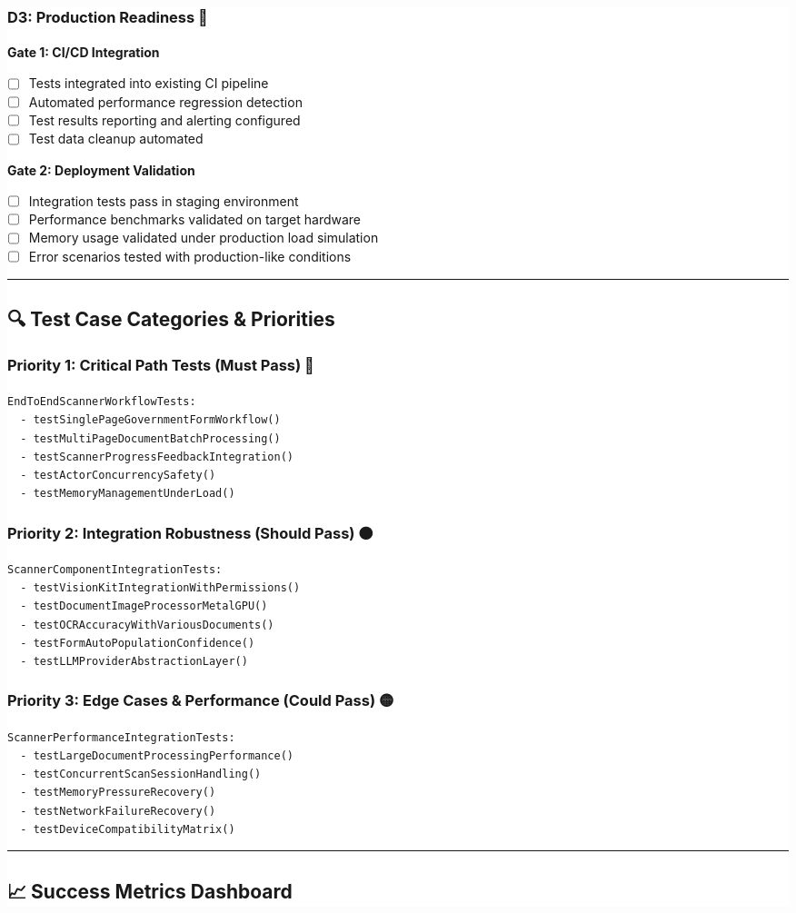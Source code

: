 ### D3: Production Readiness 🚀
**Gate 1: CI/CD Integration**
- [ ] Tests integrated into existing CI pipeline
- [ ] Automated performance regression detection
- [ ] Test results reporting and alerting configured
- [ ] Test data cleanup automated

**Gate 2: Deployment Validation**
- [ ] Integration tests pass in staging environment
- [ ] Performance benchmarks validated on target hardware
- [ ] Memory usage validated under production load simulation
- [ ] Error scenarios tested with production-like conditions

---

## 🔍 Test Case Categories & Priorities

### Priority 1: Critical Path Tests (Must Pass) 🔴
```
EndToEndScannerWorkflowTests:
  - testSinglePageGovernmentFormWorkflow()
  - testMultiPageDocumentBatchProcessing()
  - testScannerProgressFeedbackIntegration()
  - testActorConcurrencySafety()
  - testMemoryManagementUnderLoad()
```

### Priority 2: Integration Robustness (Should Pass) 🟠
```
ScannerComponentIntegrationTests:
  - testVisionKitIntegrationWithPermissions()
  - testDocumentImageProcessorMetalGPU()
  - testOCRAccuracyWithVariousDocuments()
  - testFormAutoPopulationConfidence()
  - testLLMProviderAbstractionLayer()
```

### Priority 3: Edge Cases & Performance (Could Pass) 🟡
```
ScannerPerformanceIntegrationTests:
  - testLargeDocumentProcessingPerformance()
  - testConcurrentScanSessionHandling()
  - testMemoryPressureRecovery()
  - testNetworkFailureRecovery()
  - testDeviceCompatibilityMatrix()
```

---

## 📈 Success Metrics Dashboard
